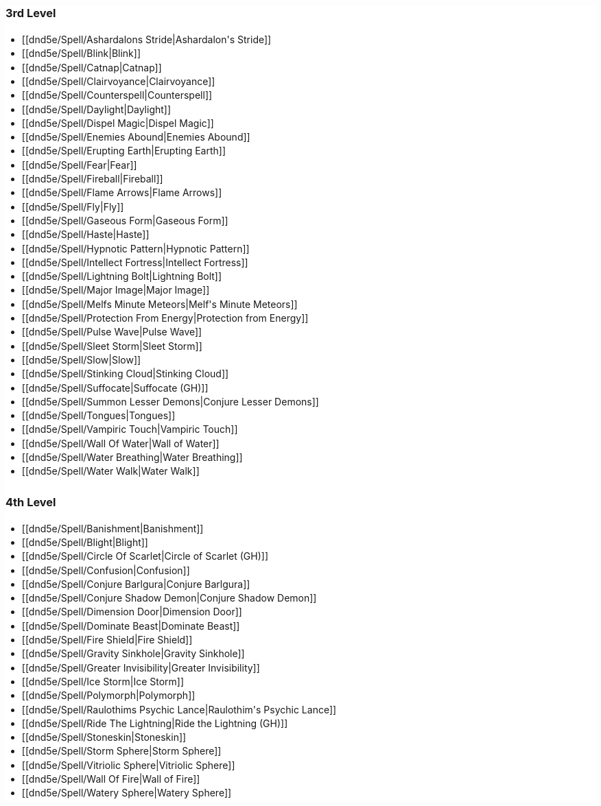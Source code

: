 ### 3rd Level
- [[dnd5e/Spell/Ashardalons Stride\|Ashardalon's Stride]]
- [[dnd5e/Spell/Blink\|Blink]]
- [[dnd5e/Spell/Catnap\|Catnap]]
- [[dnd5e/Spell/Clairvoyance\|Clairvoyance]]
- [[dnd5e/Spell/Counterspell\|Counterspell]]
- [[dnd5e/Spell/Daylight\|Daylight]]
- [[dnd5e/Spell/Dispel Magic\|Dispel Magic]]
- [[dnd5e/Spell/Enemies Abound\|Enemies Abound]]
- [[dnd5e/Spell/Erupting Earth\|Erupting Earth]]
- [[dnd5e/Spell/Fear\|Fear]]
- [[dnd5e/Spell/Fireball\|Fireball]]
- [[dnd5e/Spell/Flame Arrows\|Flame Arrows]]
- [[dnd5e/Spell/Fly\|Fly]]
- [[dnd5e/Spell/Gaseous Form\|Gaseous Form]]
- [[dnd5e/Spell/Haste\|Haste]]
- [[dnd5e/Spell/Hypnotic Pattern\|Hypnotic Pattern]]
- [[dnd5e/Spell/Intellect Fortress\|Intellect Fortress]]
- [[dnd5e/Spell/Lightning Bolt\|Lightning Bolt]]
- [[dnd5e/Spell/Major Image\|Major Image]]
- [[dnd5e/Spell/Melfs Minute Meteors\|Melf's Minute Meteors]]
- [[dnd5e/Spell/Protection From Energy\|Protection from Energy]]
- [[dnd5e/Spell/Pulse Wave\|Pulse Wave]]
- [[dnd5e/Spell/Sleet Storm\|Sleet Storm]]
- [[dnd5e/Spell/Slow\|Slow]]
- [[dnd5e/Spell/Stinking Cloud\|Stinking Cloud]]
- [[dnd5e/Spell/Suffocate\|Suffocate (GH)]]
- [[dnd5e/Spell/Summon Lesser Demons\|Conjure Lesser Demons]]
- [[dnd5e/Spell/Tongues\|Tongues]]
- [[dnd5e/Spell/Vampiric Touch\|Vampiric Touch]]
- [[dnd5e/Spell/Wall Of Water\|Wall of Water]]
- [[dnd5e/Spell/Water Breathing\|Water Breathing]]
- [[dnd5e/Spell/Water Walk\|Water Walk]]

### 4th Level
- [[dnd5e/Spell/Banishment\|Banishment]]
- [[dnd5e/Spell/Blight\|Blight]]
- [[dnd5e/Spell/Circle Of Scarlet\|Circle of Scarlet (GH)]]
- [[dnd5e/Spell/Confusion\|Confusion]]
- [[dnd5e/Spell/Conjure Barlgura\|Conjure Barlgura]]
- [[dnd5e/Spell/Conjure Shadow Demon\|Conjure Shadow Demon]]
- [[dnd5e/Spell/Dimension Door\|Dimension Door]]
- [[dnd5e/Spell/Dominate Beast\|Dominate Beast]]
- [[dnd5e/Spell/Fire Shield\|Fire Shield]]
- [[dnd5e/Spell/Gravity Sinkhole\|Gravity Sinkhole]]
- [[dnd5e/Spell/Greater Invisibility\|Greater Invisibility]]
- [[dnd5e/Spell/Ice Storm\|Ice Storm]]
- [[dnd5e/Spell/Polymorph\|Polymorph]]
- [[dnd5e/Spell/Raulothims Psychic Lance\|Raulothim's Psychic Lance]]
- [[dnd5e/Spell/Ride The Lightning\|Ride the Lightning (GH)]]
- [[dnd5e/Spell/Stoneskin\|Stoneskin]]
- [[dnd5e/Spell/Storm Sphere\|Storm Sphere]]
- [[dnd5e/Spell/Vitriolic Sphere\|Vitriolic Sphere]]
- [[dnd5e/Spell/Wall Of Fire\|Wall of Fire]]
- [[dnd5e/Spell/Watery Sphere\|Watery Sphere]]
